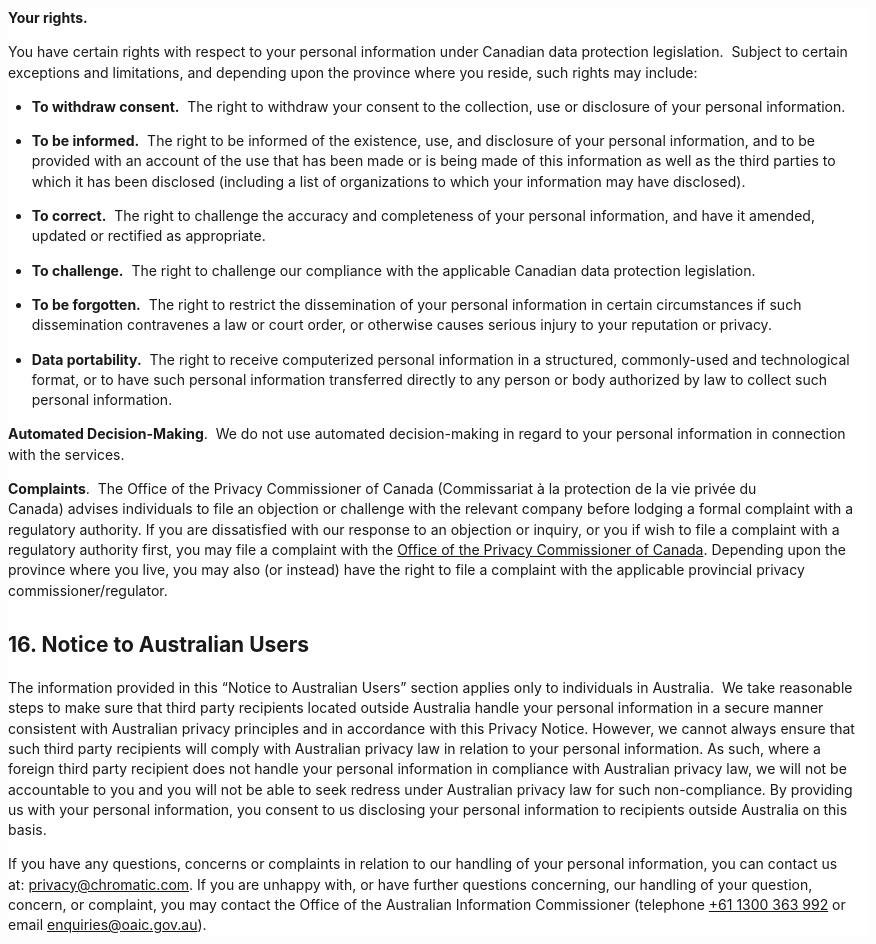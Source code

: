 **Your rights.**

You have certain rights with respect to your personal information under Canadian data protection legislation.  Subject to certain exceptions and limitations, and depending upon the province where you reside, such rights may include:

* **To withdraw consent.**  The right to withdraw your consent to the collection, use or disclosure of your personal information.

* **To be informed.**  The right to be informed of the existence, use, and disclosure of your personal information, and to be provided with an account of the use that has been made or is being made of this information as well as the third parties to which it has been disclosed (including a list of organizations to which your information may have disclosed).

* **To correct.**  The right to challenge the accuracy and completeness of your personal information, and have it amended, updated or rectified as appropriate.

* **To challenge.**  The right to challenge our compliance with the applicable Canadian data protection legislation.

* **To be forgotten.**  The right to restrict the dissemination of your personal information in certain circumstances if such dissemination contravenes a law or court order, or otherwise causes serious injury to your reputation or privacy.

* **Data portability.**  The right to receive computerized personal information in a structured, commonly-used and technological format, or to have such personal information transferred directly to any person or body authorized by law to collect such personal information.  


**Automated Decision-Making**.  We do not use automated decision-making in regard to your personal information in connection with the services. 

**Complaints**.  The Office of the Privacy Commissioner of Canada (Commissariat à la protection de la vie privée du Canada) advises individuals to file an objection or challenge with the relevant company before lodging a formal complaint with a regulatory authority. If you are dissatisfied with our response to an objection or inquiry, or you if wish to file a complaint with a regulatory authority first, you may file a complaint with the [Office of the Privacy Commissioner of Canada](https://www.priv.gc.ca/). Depending upon the province where you live, you may also (or instead) have the right to file a complaint with the applicable provincial privacy commissioner/regulator.

## 16. Notice to Australian Users

The information provided in this “Notice to Australian Users” section applies only to individuals in Australia.  We take reasonable steps to make sure that third party recipients located outside Australia handle your personal information in a secure manner consistent with Australian privacy principles and in accordance with this Privacy Notice.  However, we cannot always ensure that such third party recipients will comply with Australian privacy law in relation to your personal information.  As such, where a foreign third party recipient does not handle your personal information in compliance with Australian privacy law, we will not be accountable to you and you will not be able to seek redress under Australian privacy law for such non-compliance.  By providing us with your personal information, you consent to us disclosing your personal information to recipients outside Australia on this basis.

If you have any questions, concerns or complaints in relation to our handling of your personal information, you can contact us at: [privacy@chromatic.com](mailto:privacy@chromatic.com).  If you are unhappy with, or have further questions concerning, our handling of your question, concern, or complaint, you may contact the Office of the Australian Information Commissioner (telephone [\+61 1300 363 992](tel:+611300363992) or email [enquiries@oaic.gov.au](mailto:enquiries@oaic.gov.au)).
